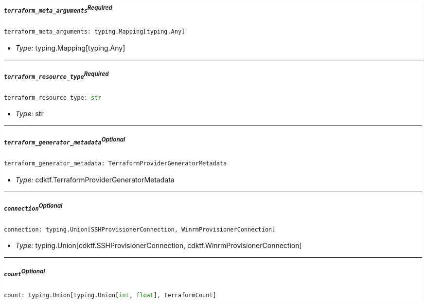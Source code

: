 ##### `terraform_meta_arguments`<sup>Required</sup> <a name="terraform_meta_arguments" id="@cdktf/provider-opc.computeSecurityList.ComputeSecurityList.property.terraformMetaArguments"></a>

```python
terraform_meta_arguments: typing.Mapping[typing.Any]
```

- *Type:* typing.Mapping[typing.Any]

---

##### `terraform_resource_type`<sup>Required</sup> <a name="terraform_resource_type" id="@cdktf/provider-opc.computeSecurityList.ComputeSecurityList.property.terraformResourceType"></a>

```python
terraform_resource_type: str
```

- *Type:* str

---

##### `terraform_generator_metadata`<sup>Optional</sup> <a name="terraform_generator_metadata" id="@cdktf/provider-opc.computeSecurityList.ComputeSecurityList.property.terraformGeneratorMetadata"></a>

```python
terraform_generator_metadata: TerraformProviderGeneratorMetadata
```

- *Type:* cdktf.TerraformProviderGeneratorMetadata

---

##### `connection`<sup>Optional</sup> <a name="connection" id="@cdktf/provider-opc.computeSecurityList.ComputeSecurityList.property.connection"></a>

```python
connection: typing.Union[SSHProvisionerConnection, WinrmProvisionerConnection]
```

- *Type:* typing.Union[cdktf.SSHProvisionerConnection, cdktf.WinrmProvisionerConnection]

---

##### `count`<sup>Optional</sup> <a name="count" id="@cdktf/provider-opc.computeSecurityList.ComputeSecurityList.property.count"></a>

```python
count: typing.Union[typing.Union[int, float], TerraformCount]
```
